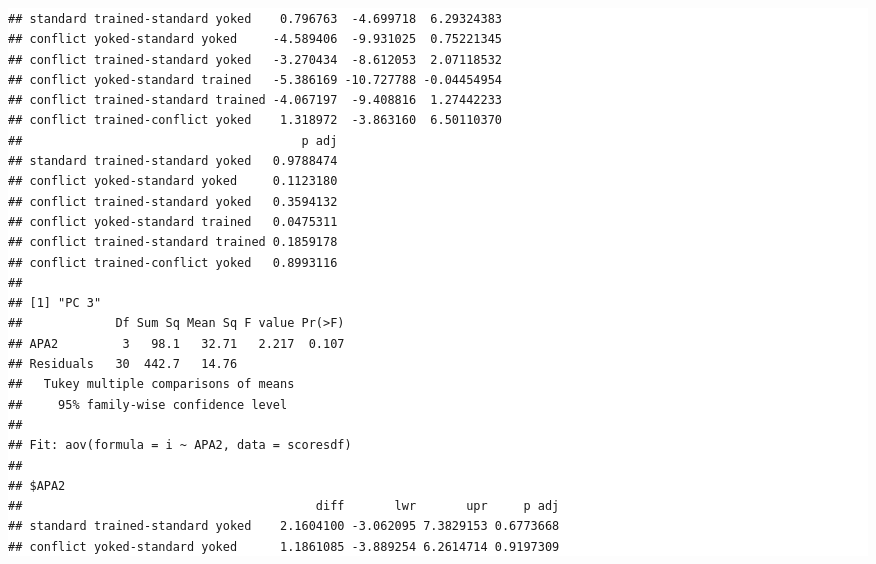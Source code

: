     ## standard trained-standard yoked    0.796763  -4.699718  6.29324383
    ## conflict yoked-standard yoked     -4.589406  -9.931025  0.75221345
    ## conflict trained-standard yoked   -3.270434  -8.612053  2.07118532
    ## conflict yoked-standard trained   -5.386169 -10.727788 -0.04454954
    ## conflict trained-standard trained -4.067197  -9.408816  1.27442233
    ## conflict trained-conflict yoked    1.318972  -3.863160  6.50110370
    ##                                       p adj
    ## standard trained-standard yoked   0.9788474
    ## conflict yoked-standard yoked     0.1123180
    ## conflict trained-standard yoked   0.3594132
    ## conflict yoked-standard trained   0.0475311
    ## conflict trained-standard trained 0.1859178
    ## conflict trained-conflict yoked   0.8993116
    ## 
    ## [1] "PC 3"
    ##             Df Sum Sq Mean Sq F value Pr(>F)
    ## APA2         3   98.1   32.71   2.217  0.107
    ## Residuals   30  442.7   14.76               
    ##   Tukey multiple comparisons of means
    ##     95% family-wise confidence level
    ## 
    ## Fit: aov(formula = i ~ APA2, data = scoresdf)
    ## 
    ## $APA2
    ##                                         diff       lwr       upr     p adj
    ## standard trained-standard yoked    2.1604100 -3.062095 7.3829153 0.6773668
    ## conflict yoked-standard yoked      1.1861085 -3.889254 6.2614714 0.9197309